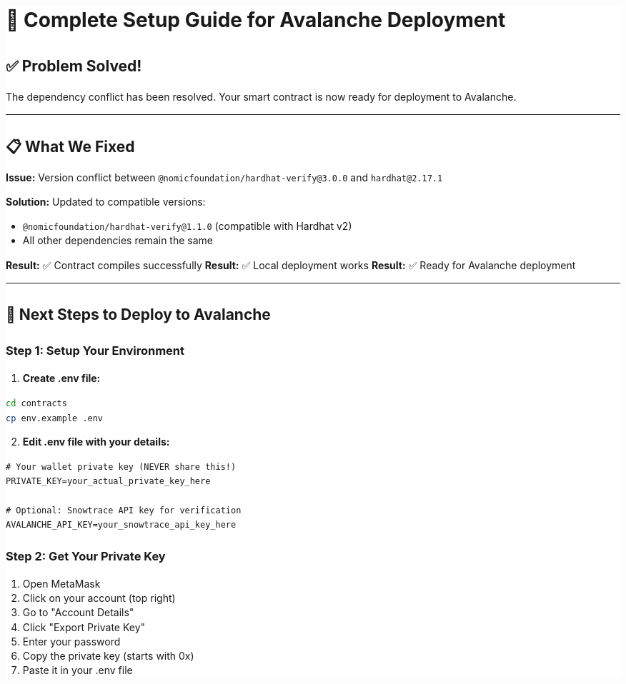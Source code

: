 # 🚀 Complete Setup Guide for Avalanche Deployment

## ✅ **Problem Solved!**

The dependency conflict has been resolved. Your smart contract is now ready for deployment to Avalanche.

---

## 📋 **What We Fixed**

**Issue:** Version conflict between `@nomicfoundation/hardhat-verify@3.0.0` and `hardhat@2.17.1`

**Solution:** Updated to compatible versions:
- `@nomicfoundation/hardhat-verify@1.1.0` (compatible with Hardhat v2)
- All other dependencies remain the same

**Result:** ✅ Contract compiles successfully
**Result:** ✅ Local deployment works
**Result:** ✅ Ready for Avalanche deployment

---

## 🎯 **Next Steps to Deploy to Avalanche**

### **Step 1: Setup Your Environment**

1. **Create .env file:**
```bash
cd contracts
cp env.example .env
```

2. **Edit .env file with your details:**
```env
# Your wallet private key (NEVER share this!)
PRIVATE_KEY=your_actual_private_key_here

# Optional: Snowtrace API key for verification
AVALANCHE_API_KEY=your_snowtrace_api_key_here
```

### **Step 2: Get Your Private Key**

1. Open MetaMask
2. Click on your account (top right)
3. Go to "Account Details"
4. Click "Export Private Key"
5. Enter your password
6. Copy the private key (starts with 0x)
7. Paste it in your .env file

